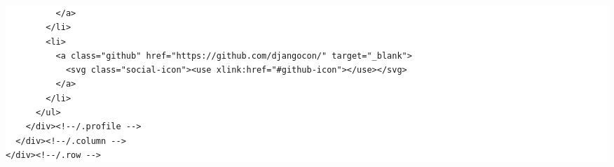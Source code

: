   ```html_example
            </a>
          </li>
          <li>
            <a class="github" href="https://github.com/djangocon/" target="_blank">
              <svg class="social-icon"><use xlink:href="#github-icon"></use></svg>
            </a>
          </li>
        </ul>
      </div><!--/.profile -->
    </div><!--/.column -->
  </div><!--/.row -->
  ```
